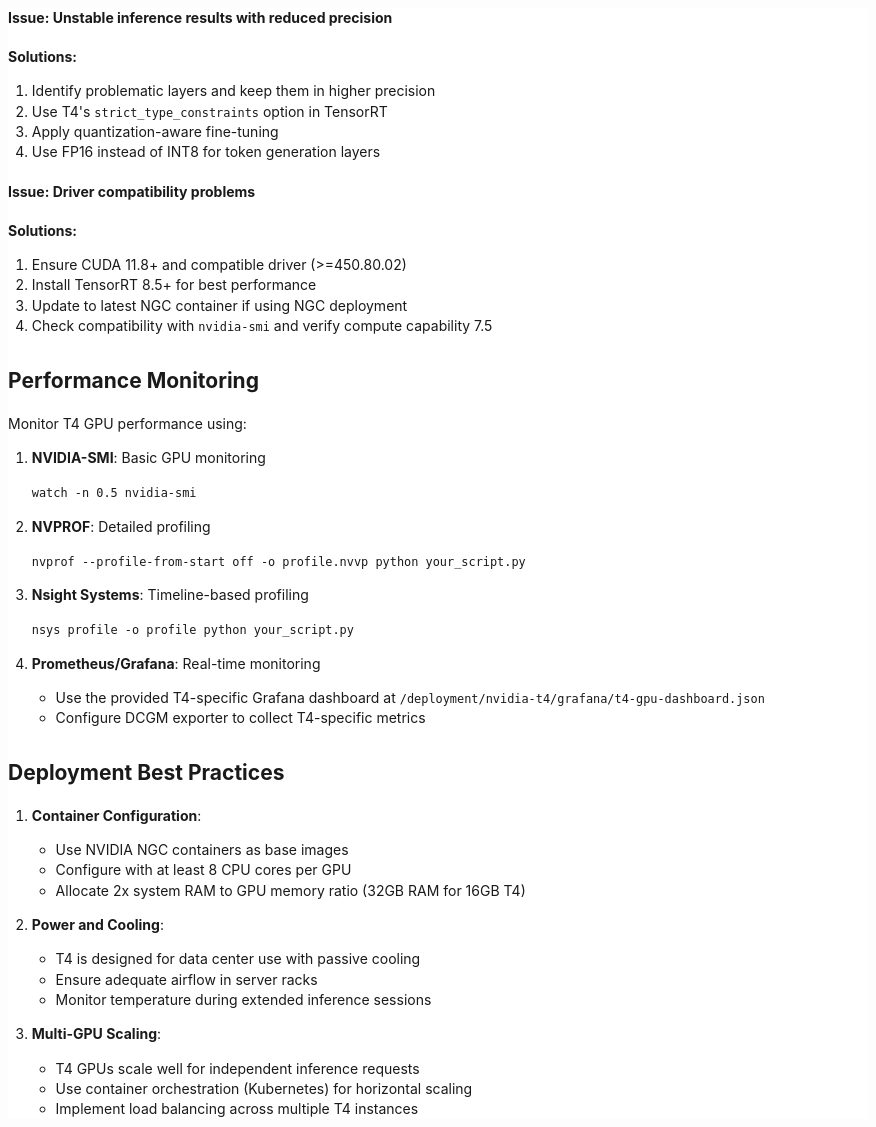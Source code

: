 #### Issue: Unstable inference results with reduced precision

**Solutions:**
1. Identify problematic layers and keep them in higher precision
2. Use T4's `strict_type_constraints` option in TensorRT
3. Apply quantization-aware fine-tuning
4. Use FP16 instead of INT8 for token generation layers

#### Issue: Driver compatibility problems

**Solutions:**
1. Ensure CUDA 11.8+ and compatible driver (>=450.80.02)
2. Install TensorRT 8.5+ for best performance
3. Update to latest NGC container if using NGC deployment
4. Check compatibility with `nvidia-smi` and verify compute capability 7.5

## Performance Monitoring

Monitor T4 GPU performance using:

1. **NVIDIA-SMI**: Basic GPU monitoring
   ```
   watch -n 0.5 nvidia-smi
   ```

2. **NVPROF**: Detailed profiling
   ```
   nvprof --profile-from-start off -o profile.nvvp python your_script.py
   ```

3. **Nsight Systems**: Timeline-based profiling
   ```
   nsys profile -o profile python your_script.py
   ```

4. **Prometheus/Grafana**: Real-time monitoring
   - Use the provided T4-specific Grafana dashboard at `/deployment/nvidia-t4/grafana/t4-gpu-dashboard.json`
   - Configure DCGM exporter to collect T4-specific metrics

## Deployment Best Practices

1. **Container Configuration**:
   - Use NVIDIA NGC containers as base images
   - Configure with at least 8 CPU cores per GPU
   - Allocate 2x system RAM to GPU memory ratio (32GB RAM for 16GB T4)

2. **Power and Cooling**:
   - T4 is designed for data center use with passive cooling
   - Ensure adequate airflow in server racks
   - Monitor temperature during extended inference sessions

3. **Multi-GPU Scaling**:
   - T4 GPUs scale well for independent inference requests
   - Use container orchestration (Kubernetes) for horizontal scaling
   - Implement load balancing across multiple T4 instances
